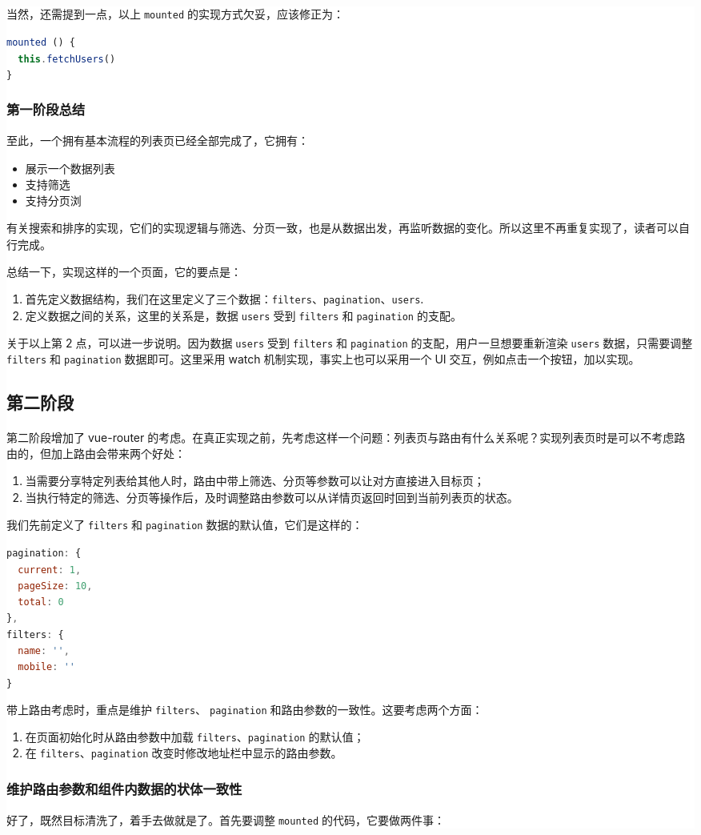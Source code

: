 ```javascript
```

当然，还需提到一点，以上 `mounted` 的实现方式欠妥，应该修正为：

```javascript
mounted () {
  this.fetchUsers()
}
```

### 第一阶段总结

至此，一个拥有基本流程的列表页已经全部完成了，它拥有：

- 展示一个数据列表
- 支持筛选
- 支持分页浏

有关搜索和排序的实现，它们的实现逻辑与筛选、分页一致，也是从数据出发，再监听数据的变化。所以这里不再重复实现了，读者可以自行完成。

总结一下，实现这样的一个页面，它的要点是：

1. 首先定义数据结构，我们在这里定义了三个数据：`filters`、`pagination`、`users`.
2. 定义数据之间的关系，这里的关系是，数据 `users` 受到 `filters` 和 `pagination` 的支配。

关于以上第 2 点，可以进一步说明。因为数据 `users` 受到 `filters` 和 `pagination` 的支配，用户一旦想要重新渲染 `users` 数据，只需要调整 `filters` 和 `pagination` 数据即可。这里采用 watch 机制实现，事实上也可以采用一个 UI 交互，例如点击一个按钮，加以实现。

## 第二阶段

第二阶段增加了 vue-router 的考虑。在真正实现之前，先考虑这样一个问题：列表页与路由有什么关系呢？实现列表页时是可以不考虑路由的，但加上路由会带来两个好处：

1. 当需要分享特定列表给其他人时，路由中带上筛选、分页等参数可以让对方直接进入目标页；
2. 当执行特定的筛选、分页等操作后，及时调整路由参数可以从详情页返回时回到当前列表页的状态。

我们先前定义了 `filters` 和 `pagination` 数据的默认值，它们是这样的：

```javascript
pagination: {
  current: 1,
  pageSize: 10,
  total: 0
},
filters: {
  name: '',
  mobile: ''
}
```

带上路由考虑时，重点是维护 `filters`、 `pagination` 和路由参数的一致性。这要考虑两个方面：

1. 在页面初始化时从路由参数中加载 `filters`、`pagination` 的默认值；
2. 在 `filters`、`pagination` 改变时修改地址栏中显示的路由参数。

### 维护路由参数和组件内数据的状体一致性

好了，既然目标清洗了，着手去做就是了。首先要调整 `mounted` 的代码，它要做两件事：
